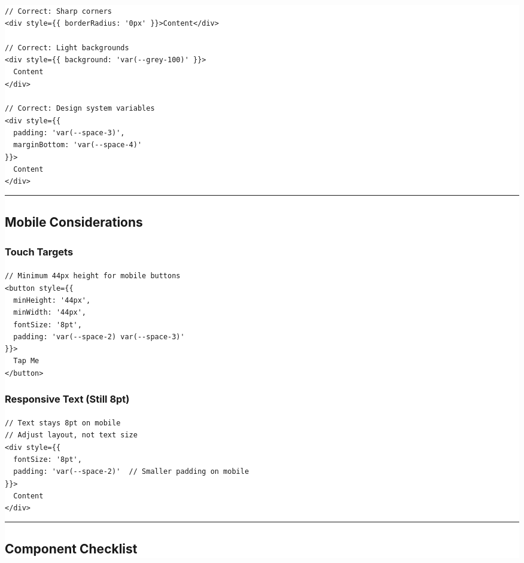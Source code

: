 ```tsx
// Correct: Sharp corners
<div style={{ borderRadius: '0px' }}>Content</div>

// Correct: Light backgrounds
<div style={{ background: 'var(--grey-100)' }}>
  Content
</div>

// Correct: Design system variables
<div style={{ 
  padding: 'var(--space-3)', 
  marginBottom: 'var(--space-4)' 
}}>
  Content
</div>
```

---

## Mobile Considerations

### Touch Targets

```tsx
// Minimum 44px height for mobile buttons
<button style={{
  minHeight: '44px',
  minWidth: '44px',
  fontSize: '8pt',
  padding: 'var(--space-2) var(--space-3)'
}}>
  Tap Me
</button>
```

### Responsive Text (Still 8pt)

```tsx
// Text stays 8pt on mobile
// Adjust layout, not text size
<div style={{
  fontSize: '8pt',
  padding: 'var(--space-2)'  // Smaller padding on mobile
}}>
  Content
</div>
```

---

## Component Checklist
